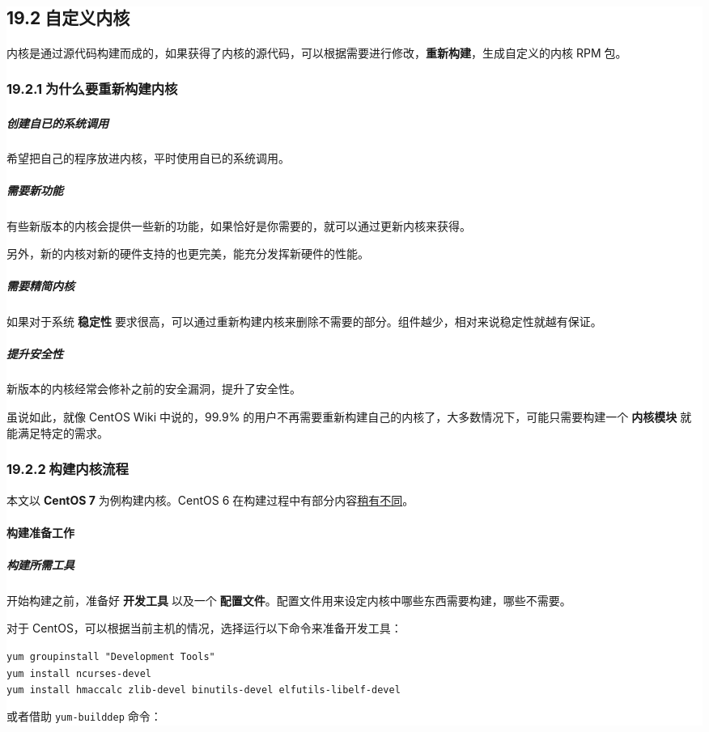 









## 19.2 自定义内核

内核是通过源代码构建而成的，如果获得了内核的源代码，可以根据需要进行修改，**重新构建**，生成自定义的内核 RPM 包。





### 19.2.1 为什么要重新构建内核

##### 创建自已的系统调用

希望把自己的程序放进内核，平时使用自已的系统调用。

##### 需要新功能

有些新版本的内核会提供一些新的功能，如果恰好是你需要的，就可以通过更新内核来获得。

另外，新的内核对新的硬件支持的也更完美，能充分发挥新硬件的性能。

##### 需要精简内核

如果对于系统 **稳定性** 要求很高，可以通过重新构建内核来删除不需要的部分。组件越少，相对来说稳定性就越有保证。

##### 提升安全性

新版本的内核经常会修补之前的安全漏洞，提升了安全性。

虽说如此，就像 CentOS Wiki 中说的，99.9% 的用户不再需要重新构建自己的内核了，大多数情况下，可能只需要构建一个 **内核模块** 就能满足特定的需求。






### 19.2.2 构建内核流程

本文以 **CentOS 7** 为例构建内核。CentOS 6 在构建过程中有部分内容[稍有不同](https://wiki.centos.org/HowTos/Custom_Kernel)。



#### 构建准备工作

##### 构建所需工具

开始构建之前，准备好 **开发工具** 以及一个 **配置文件**。配置文件用来设定内核中哪些东西需要构建，哪些不需要。

对于 CentOS，可以根据当前主机的情况，选择运行以下命令来准备开发工具：

```
yum groupinstall "Development Tools"
yum install ncurses-devel
yum install hmaccalc zlib-devel binutils-devel elfutils-libelf-devel
```

或者借助 `yum-builddep` 命令：
